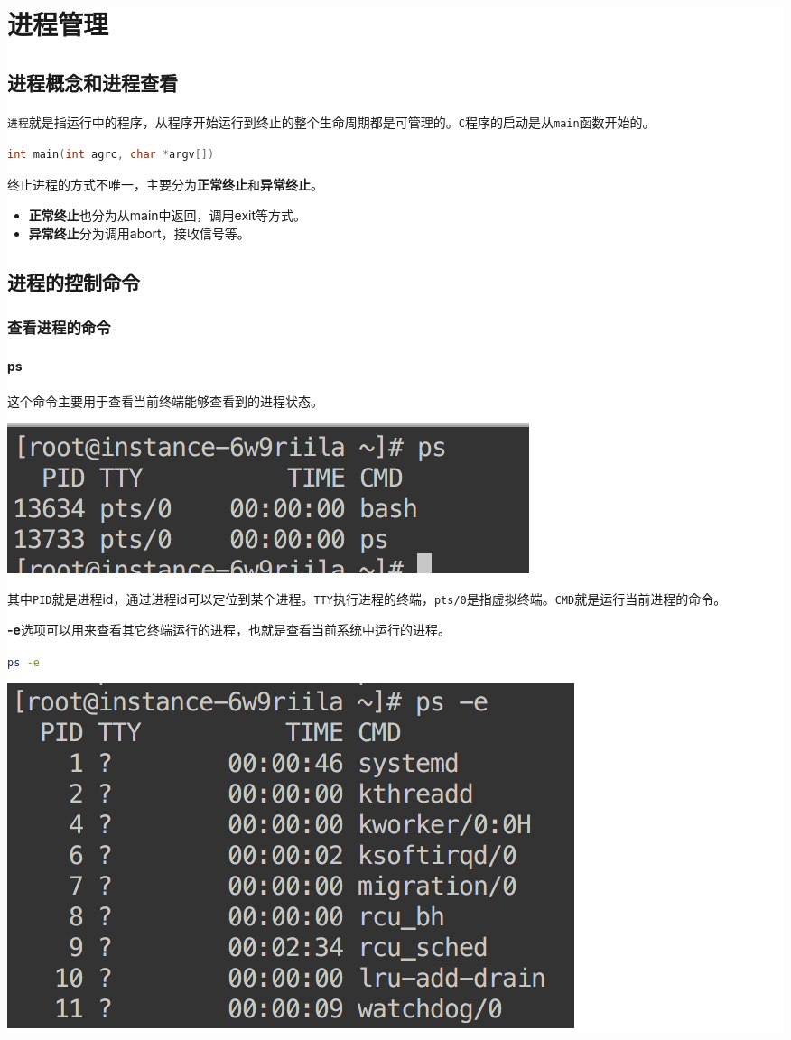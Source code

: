 # 进程管理

## 进程概念和进程查看

`进程`就是指运行中的程序，从程序开始运行到终止的整个生命周期都是可管理的。`C`程序的启动是从`main`函数开始的。

```c
int main(int agrc, char *argv[])
```

终止进程的方式不唯一，主要分为**正常终止**和**异常终止**。

- **正常终止**也分为从main中返回，调用exit等方式。
- **异常终止**分为调用abort，接收信号等。

## 进程的控制命令

### 查看进程的命令

#### ps

这个命令主要用于查看当前终端能够查看到的进程状态。

![](/blog/lsz/process1.png)

其中`PID`就是进程id，通过进程id可以定位到某个进程。`TTY`执行进程的终端，`pts/0`是指虚拟终端。`CMD`就是运行当前进程的命令。

**-e**选项可以用来查看其它终端运行的进程，也就是查看当前系统中运行的进程。

```bash
ps -e
```

![](/blog/lsz/process2.png)
